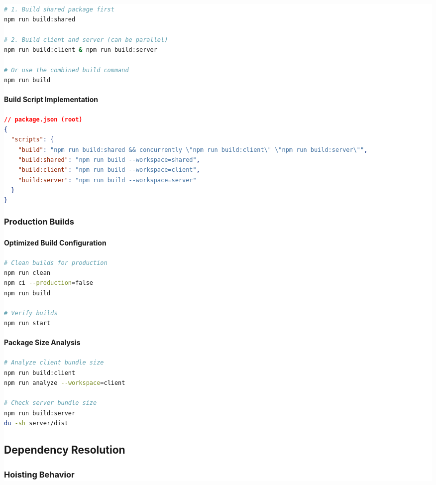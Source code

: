 ```bash
# 1. Build shared package first
npm run build:shared

# 2. Build client and server (can be parallel)
npm run build:client & npm run build:server

# Or use the combined build command
npm run build
```

#### Build Script Implementation
```json
// package.json (root)
{
  "scripts": {
    "build": "npm run build:shared && concurrently \"npm run build:client\" \"npm run build:server\"",
    "build:shared": "npm run build --workspace=shared",
    "build:client": "npm run build --workspace=client",
    "build:server": "npm run build --workspace=server"
  }
}
```

### Production Builds

#### Optimized Build Configuration
```bash
# Clean builds for production
npm run clean
npm ci --production=false
npm run build

# Verify builds
npm run start
```

#### Package Size Analysis
```bash
# Analyze client bundle size
npm run build:client
npm run analyze --workspace=client

# Check server bundle size
npm run build:server
du -sh server/dist
```

## Dependency Resolution

### Hoisting Behavior
